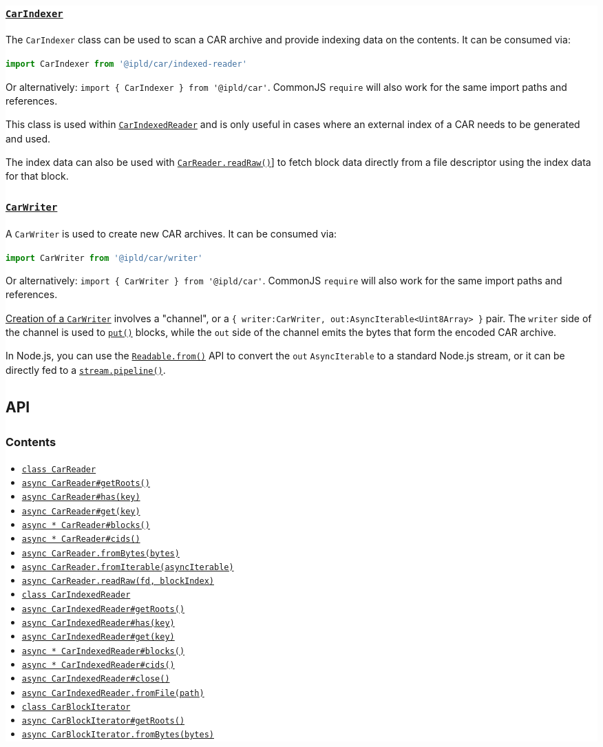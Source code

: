 ### [`CarIndexer`](#CarIndexer)

The `CarIndexer` class can be used to scan a CAR archive and provide indexing
data on the contents. It can be consumed via:

```js
import CarIndexer from '@ipld/car/indexed-reader'
```

Or alternatively: `import { CarIndexer } from '@ipld/car'`. CommonJS
`require` will also work for the same import paths and references.

This class is used within [`CarIndexedReader`](#CarIndexedReader) and is only
useful in cases where an external index of a CAR needs to be generated and used.

The index data can also be used with
[`CarReader.readRaw()`](#CarReader__readRaw)] to fetch block data directly from
a file descriptor using the index data for that block.

### [`CarWriter`](#CarWriter)

A `CarWriter` is used to create new CAR archives. It can be consumed via:

```js
import CarWriter from '@ipld/car/writer'
```

Or alternatively: `import { CarWriter } from '@ipld/car'`. CommonJS
`require` will also work for the same import paths and references.

[Creation of a `CarWriter`](#CarWriter__create) involves a "channel", or a
`{ writer:CarWriter, out:AsyncIterable<Uint8Array> }` pair. The `writer` side
of the channel is used to [`put()`](#CarWriter_put) blocks, while the `out`
side of the channel emits the bytes that form the encoded CAR archive.

In Node.js, you can use the
[`Readable.from()`](https://nodejs.org/api/stream.html#stream_stream_readable_from_iterable_options)
API to convert the `out` `AsyncIterable` to a standard Node.js stream, or it can
be directly fed to a
[`stream.pipeline()`](https://nodejs.org/api/stream.html#stream_stream_pipeline_source_transforms_destination_callback).

## API

### Contents

 * [`class CarReader`](#CarReader)
 * [`async CarReader#getRoots()`](#CarReader_getRoots)
 * [`async CarReader#has(key)`](#CarReader_has)
 * [`async CarReader#get(key)`](#CarReader_get)
 * [`async * CarReader#blocks()`](#CarReader_blocks)
 * [`async * CarReader#cids()`](#CarReader_cids)
 * [`async CarReader.fromBytes(bytes)`](#CarReader__fromBytes)
 * [`async CarReader.fromIterable(asyncIterable)`](#CarReader__fromIterable)
 * [`async CarReader.readRaw(fd, blockIndex)`](#CarReader__readRaw)
 * [`class CarIndexedReader`](#CarIndexedReader)
 * [`async CarIndexedReader#getRoots()`](#CarIndexedReader_getRoots)
 * [`async CarIndexedReader#has(key)`](#CarIndexedReader_has)
 * [`async CarIndexedReader#get(key)`](#CarIndexedReader_get)
 * [`async * CarIndexedReader#blocks()`](#CarIndexedReader_blocks)
 * [`async * CarIndexedReader#cids()`](#CarIndexedReader_cids)
 * [`async CarIndexedReader#close()`](#CarIndexedReader_close)
 * [`async CarIndexedReader.fromFile(path)`](#CarIndexedReader__fromFile)
 * [`class CarBlockIterator`](#CarBlockIterator)
 * [`async CarBlockIterator#getRoots()`](#CarBlockIterator_getRoots)
 * [`async CarBlockIterator.fromBytes(bytes)`](#CarBlockIterator__fromBytes)